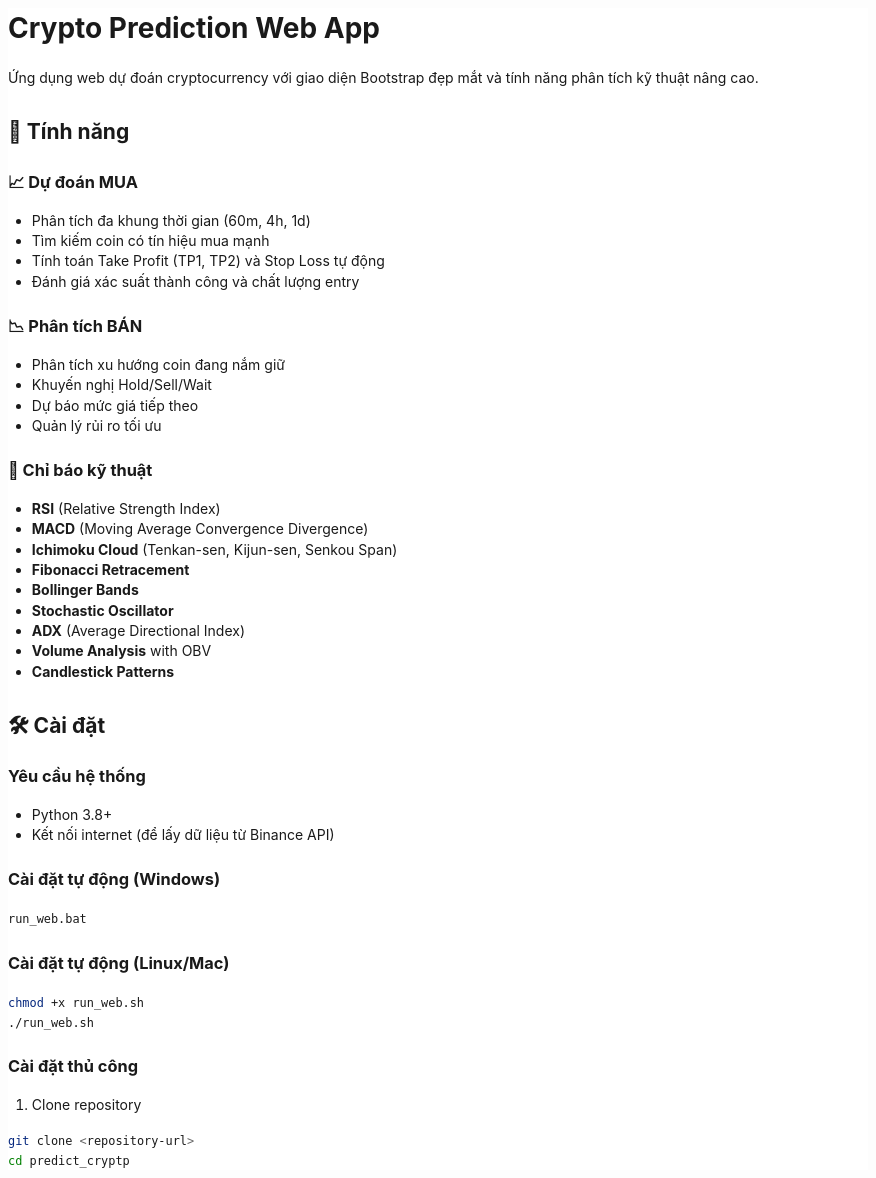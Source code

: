# Crypto Prediction Web App

Ứng dụng web dự đoán cryptocurrency với giao diện Bootstrap đẹp mắt và tính năng phân tích kỹ thuật nâng cao.

## 🚀 Tính năng

### 📈 Dự đoán MUA
- Phân tích đa khung thời gian (60m, 4h, 1d)
- Tìm kiếm coin có tín hiệu mua mạnh
- Tính toán Take Profit (TP1, TP2) và Stop Loss tự động
- Đánh giá xác suất thành công và chất lượng entry

### 📉 Phân tích BÁN
- Phân tích xu hướng coin đang nắm giữ
- Khuyến nghị Hold/Sell/Wait
- Dự báo mức giá tiếp theo
- Quản lý rủi ro tối ưu

### 🎯 Chỉ báo kỹ thuật
- **RSI** (Relative Strength Index)
- **MACD** (Moving Average Convergence Divergence)
- **Ichimoku Cloud** (Tenkan-sen, Kijun-sen, Senkou Span)
- **Fibonacci Retracement**
- **Bollinger Bands**
- **Stochastic Oscillator**
- **ADX** (Average Directional Index)
- **Volume Analysis** with OBV
- **Candlestick Patterns**

## 🛠️ Cài đặt

### Yêu cầu hệ thống
- Python 3.8+
- Kết nối internet (để lấy dữ liệu từ Binance API)

### Cài đặt tự động (Windows)
```bash
run_web.bat
```

### Cài đặt tự động (Linux/Mac)
```bash
chmod +x run_web.sh
./run_web.sh
```

### Cài đặt thủ công
1. Clone repository
```bash
git clone <repository-url>
cd predict_cryptp
```
